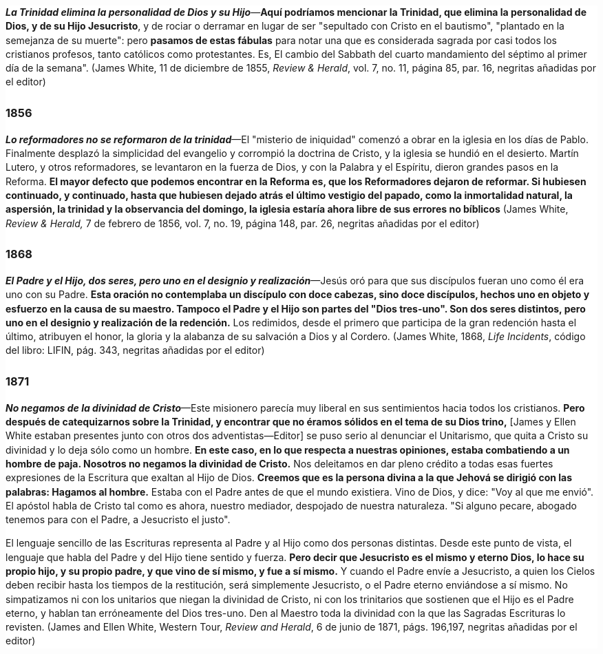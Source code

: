 ***La Trinidad elimina la personalidad de Dios y su Hijo***—**Aquí podríamos mencionar la Trinidad, que elimina la personalidad de Dios, y de su Hijo Jesucristo**, y de rociar o derramar en lugar de ser "sepultado con Cristo en el bautismo", "plantado en la semejanza de su muerte": pero **pasamos de estas fábulas** para notar una que es considerada sagrada por casi todos los cristianos profesos, tanto católicos como protestantes. Es, El cambio del Sabbath del cuarto mandamiento del séptimo al primer día de la semana". (James White, 11 de diciembre de 1855, *Review & Herald*, vol. 7, no. 11, página 85, par. 16, negritas añadidas por el editor)

### 1856

***Lo reformadores no se reformaron de la trinidad***—El "misterio de iniquidad" comenzó a obrar en la iglesia en los días de Pablo. Finalmente desplazó la simplicidad del evangelio y corrompió la doctrina de Cristo, y la iglesia se hundió en el desierto. Martín Lutero, y otros reformadores, se levantaron en la fuerza de Dios, y con la Palabra y el Espíritu, dieron grandes pasos en la Reforma. **El mayor defecto que podemos encontrar en la Reforma es, que los Reformadores dejaron de reformar. Si hubiesen continuado, y continuado, hasta que hubiesen dejado atrás el último vestigio del papado, como la inmortalidad natural, la aspersión, la trinidad y la observancia del domingo, la iglesia estaría ahora libre de sus errores no bíblicos** (James White, *Review & Herald,* 7 de febrero de 1856, vol. 7, no. 19, página 148, par. 26, negritas añadidas por el editor)

### 1868

***El Padre y el Hijo, dos seres, pero uno en el designio y realización***—Jesús oró para que sus discípulos fueran uno como él era uno con su Padre. **Esta oración no contemplaba un discípulo con doce cabezas, sino doce discípulos, hechos uno en objeto y esfuerzo en la causa de su maestro. Tampoco el Padre y el Hijo son partes del "Dios tres-uno". Son dos seres distintos, pero uno en el designio y realización de la redención.** Los redimidos, desde el primero que participa de la gran redención hasta el último, atribuyen el honor, la gloria y la alabanza de su salvación a Dios y al Cordero. (James White, 1868, *Life Incidents*, código del libro: LIFIN, pág. 343, negritas añadidas por el editor)

### 1871

***No negamos de la divinidad de Cristo***—Este misionero parecía muy liberal en sus sentimientos hacia todos los cristianos. **Pero después de catequizarnos sobre la Trinidad, y encontrar que no éramos sólidos en el tema de su Dios trino,** [James y Ellen White estaban presentes junto con otros dos adventistas—Editor] se puso serio al denunciar el Unitarismo, que quita a Cristo su divinidad y lo deja sólo como un hombre. **En este caso, en lo que respecta a nuestras opiniones, estaba combatiendo a un hombre de paja. Nosotros no negamos la divinidad de Cristo.** Nos deleitamos en dar pleno crédito a todas esas fuertes expresiones de la Escritura que exaltan al Hijo de Dios. **Creemos que es la persona divina a la que Jehová se dirigió con las palabras: Hagamos al hombre.** Estaba con el Padre antes de que el mundo existiera. Vino de Dios, y dice: "Voy al que me envió". El apóstol habla de Cristo tal como es ahora, nuestro mediador, despojado de nuestra naturaleza. "Si alguno pecare, abogado tenemos para con el Padre, a Jesucristo el justo". 

El lenguaje sencillo de las Escrituras representa al Padre y al Hijo como dos personas distintas. Desde este punto de vista, el lenguaje que habla del Padre y del Hijo tiene sentido y fuerza. **Pero decir que Jesucristo es el mismo y eterno Dios, lo hace su propio hijo, y su propio padre, y que vino de sí mismo, y fue a sí mismo.** Y cuando el Padre envíe a Jesucristo, a quien los Cielos deben recibir hasta los tiempos de la restitución, será simplemente Jesucristo, o el Padre eterno enviándose a sí mismo. No simpatizamos ni con los unitarios que niegan la divinidad de Cristo, ni con los trinitarios que sostienen que el Hijo es el Padre eterno, y hablan tan erróneamente del Dios tres-uno. Den al Maestro toda la divinidad con la que las Sagradas Escrituras lo revisten. (James and Ellen White, Western Tour, *Review and Herald*, 6 de junio de 1871, págs. 196,197, negritas añadidas por el editor)
